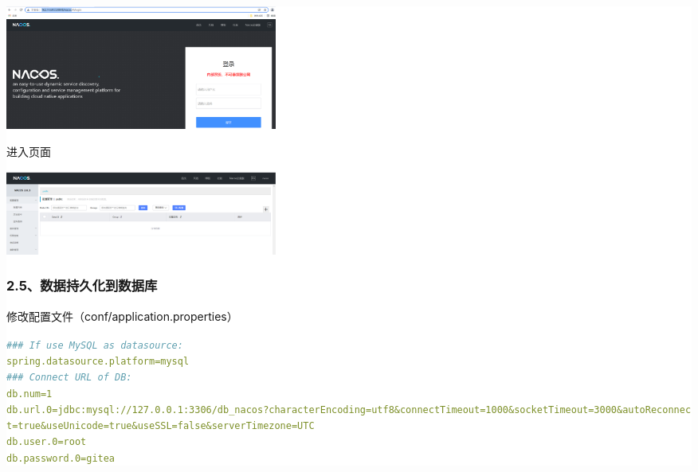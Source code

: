 <img src="SpringCloud alibaba.assets/1638672295265-c9b34f1d-45b2-454f-b172-6c80e0860497-169651825574526.png" alt="img" style="zoom: 33%;" />

进入页面

<img src="SpringCloud alibaba.assets/1638672345779-52534c59-aec3-4a09-a11e-67df6cf6a7d1-169651825574528.png" alt="img" style="zoom:33%;" />

### 2.5、数据持久化到数据库

修改配置文件（conf/application.properties）

```yaml
### If use MySQL as datasource:
spring.datasource.platform=mysql
### Connect URL of DB:
db.num=1
db.url.0=jdbc:mysql://127.0.0.1:3306/db_nacos?characterEncoding=utf8&connectTimeout=1000&socketTimeout=3000&autoReconnect=true&useUnicode=true&useSSL=false&serverTimezone=UTC
db.user.0=root
db.password.0=gitea
```
